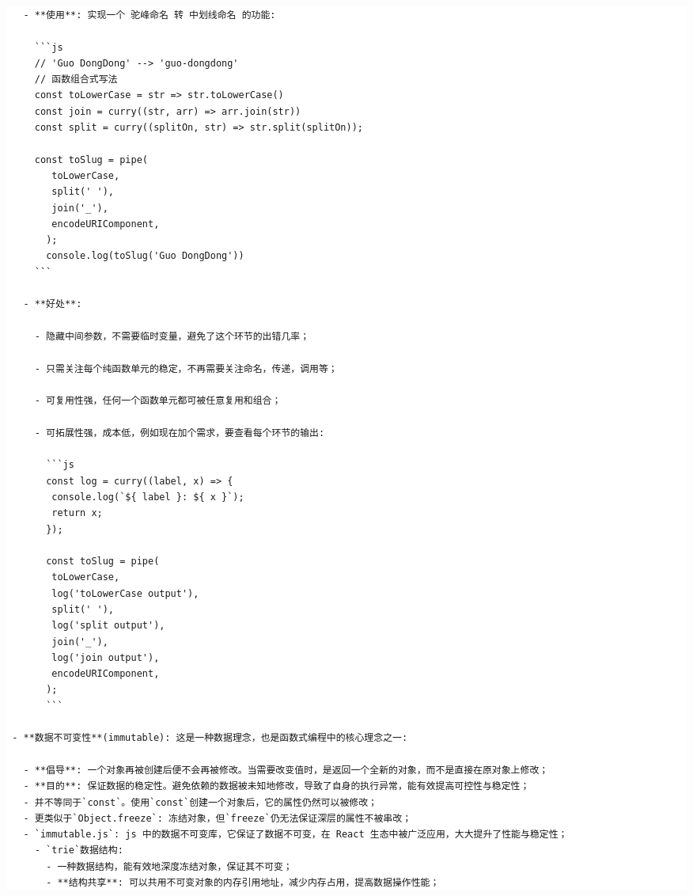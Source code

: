        - **使用**: 实现一个 驼峰命名 转 中划线命名 的功能:

         ```js
         // 'Guo DongDong' --> 'guo-dongdong'
         // 函数组合式写法
         const toLowerCase = str => str.toLowerCase()
         const join = curry((str, arr) => arr.join(str))
         const split = curry((splitOn, str) => str.split(splitOn));
         
         const toSlug = pipe(
         	toLowerCase,	
         	split(' '),
         	join('_'),
         	encodeURIComponent,
           );
           console.log(toSlug('Guo DongDong'))
         ```

       - **好处**:

         - 隐藏中间参数，不需要临时变量，避免了这个环节的出错几率；

         - 只需关注每个纯函数单元的稳定，不再需要关注命名，传递，调用等；

         - 可复用性强，任何一个函数单元都可被任意复用和组合；

         - 可拓展性强，成本低，例如现在加个需求，要查看每个环节的输出:

           ```js
           const log = curry((label, x) => {
           	console.log(`${ label }: ${ x }`);
           	return x;
           });
           
           const toSlug = pipe(
           	toLowerCase,	
           	log('toLowerCase output'),
           	split(' '),
           	log('split output'),
           	join('_'),
           	log('join output'),
           	encodeURIComponent,
           );
           ```

     - **数据不可变性**(immutable): 这是一种数据理念，也是函数式编程中的核心理念之一:

       - **倡导**: 一个对象再被创建后便不会再被修改。当需要改变值时，是返回一个全新的对象，而不是直接在原对象上修改；
       - **目的**: 保证数据的稳定性。避免依赖的数据被未知地修改，导致了自身的执行异常，能有效提高可控性与稳定性；
       - 并不等同于`const`。使用`const`创建一个对象后，它的属性仍然可以被修改；
       - 更类似于`Object.freeze`: 冻结对象，但`freeze`仍无法保证深层的属性不被串改；
       - `immutable.js`: js 中的数据不可变库，它保证了数据不可变，在 React 生态中被广泛应用，大大提升了性能与稳定性；
         - `trie`数据结构: 
           - 一种数据结构，能有效地深度冻结对象，保证其不可变；
           - **结构共享**: 可以共用不可变对象的内存引用地址，减少内存占用，提高数据操作性能；
